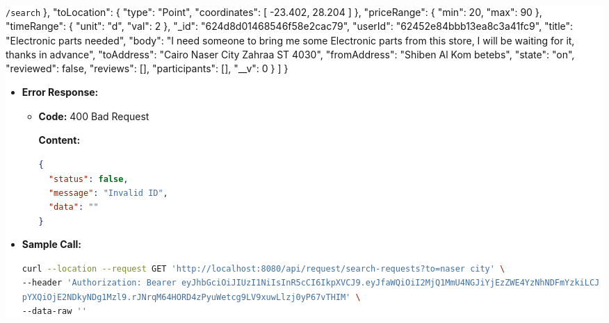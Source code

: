   ```/search```
              },
              "toLocation": {
                  "type": "Point",
                  "coordinates": [
                      -23.402,
                      28.204
                  ]
              },
              "priceRange": {
                  "min": 20,
                  "max": 90
              },
              "timeRange": {
                  "unit": "d",
                  "val": 2
              },
              "_id": "624d8d01468546f58e2cac79",
              "userId": "62452e84bbb13ea8c3a41fc9",
              "title": "Electronic parts needed",
              "body": "I need someone to bring me some Electronic parts from this store, I will be waiting for it, thanks in advance",
              "toAddress": "Cairo Naser City Zahraa ST 4030",
              "fromAddress": "Shiben Al Kom betebs",
              "state": "on",
              "reviewed": false,
              "reviews": [],
              "participants": [],
              "__v": 0
          }
      ]
    }
* **Error Response:**

  * **Code:** 400 Bad Request<br />

    **Content:**     

    ```json
    {
      "status": false,
      "message": "Invalid ID",
      "data": ""
    }

* **Sample Call:**

  ```bash
  curl --location --request GET 'http://localhost:8080/api/request/search-requests?to=naser city' \
  --header 'Authorization: Bearer eyJhbGciOiJIUzI1NiIsInR5cCI6IkpXVCJ9.eyJfaWQiOiI2MjQ1MmU4NGJiYjEzZWE4YzNhNDFmYzkiLCJpYXQiOjE2NDkyNDg1Mzl9.rJNrqM64HORD4zPyuWetcg9LV9xuwLlzj0yP67vTHIM' \
  --data-raw ''
  ```
